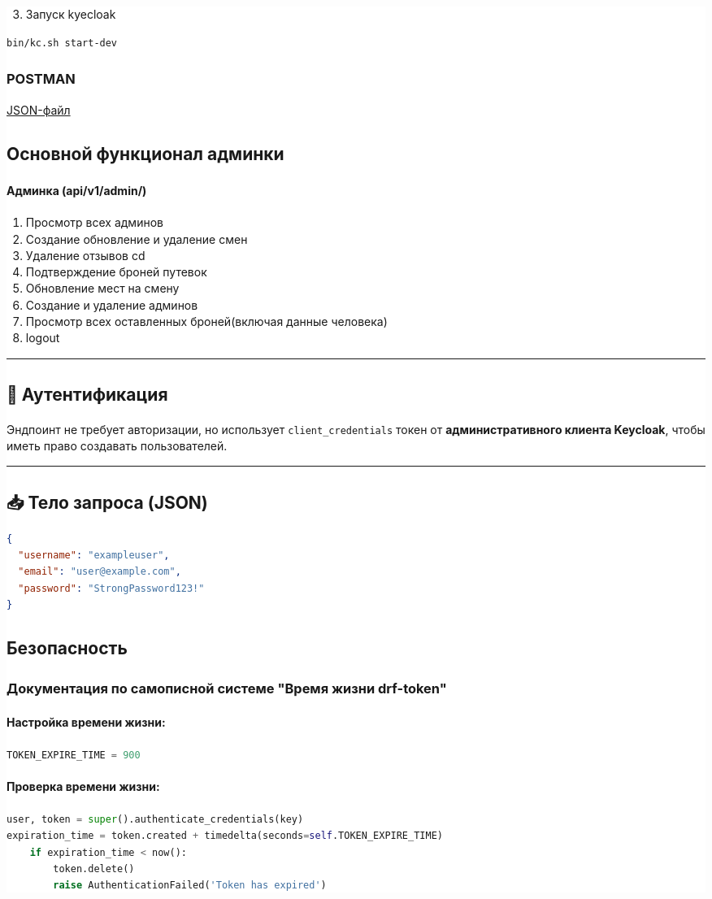3. Запуск kyecloak 
```bash
bin/kc.sh start-dev
```


### POSTMAN
[JSON-файл](./postman.json)

## Основной функционал админки
#### Админка (api/v1/admin/)
1. Просмотр всех админов 
2. Создание обновление и удаление смен 
3. Удаление отзывов cd 
4. Подтверждение броней путевок 
5. Обновление мест на смену 
6. Создание и удаление админов 
7. Просмотр всех оставленных броней(включая данные человека)
8. logout 

---

## 🔐 Аутентификация

Эндпоинт не требует авторизации, но использует `client_credentials` токен от **административного клиента Keycloak**, чтобы иметь право создавать пользователей.

---

## 📥 Тело запроса (JSON)

```json
{
  "username": "exampleuser",
  "email": "user@example.com",
  "password": "StrongPassword123!"
}
```

## Безопасность

### Документация по самописной системе "Время жизни drf-token"

#### Настройка времени жизни:
```python
TOKEN_EXPIRE_TIME = 900
```

#### Проверка времени жизни:
```python
user, token = super().authenticate_credentials(key)
expiration_time = token.created + timedelta(seconds=self.TOKEN_EXPIRE_TIME)
    if expiration_time < now():
        token.delete()
        raise AuthenticationFailed('Token has expired')
```
